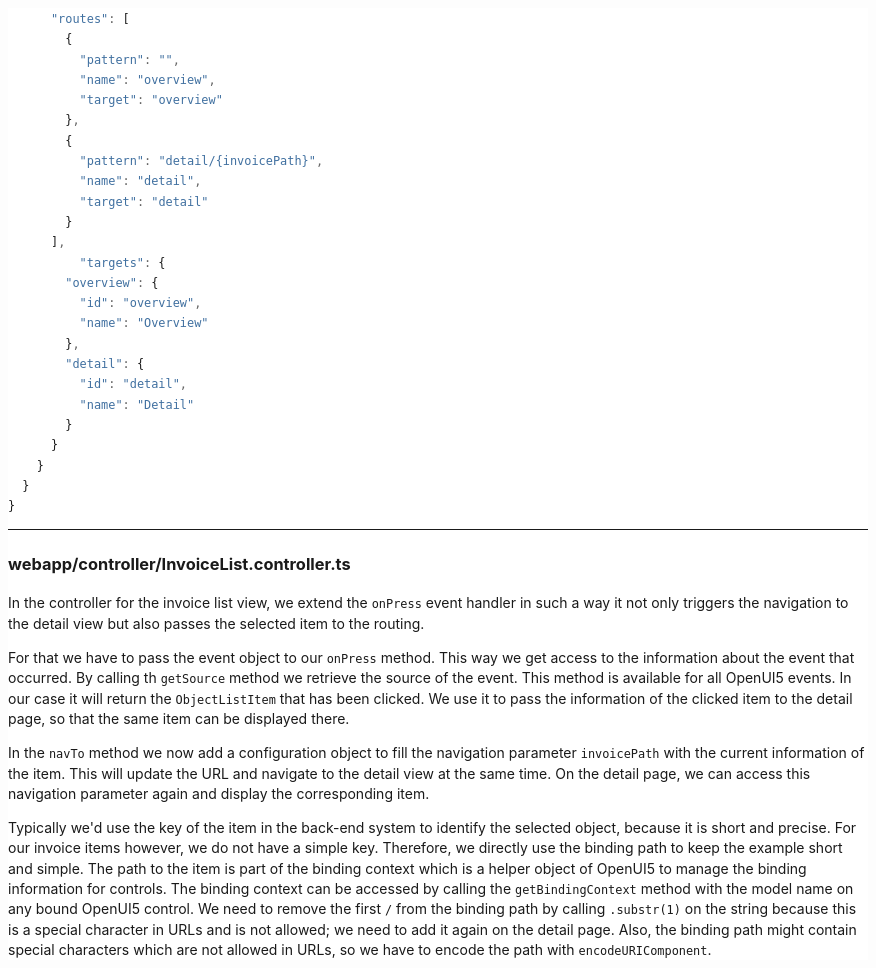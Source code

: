 ```js
	  "routes": [
		{
		  "pattern": "",
		  "name": "overview",
		  "target": "overview"
		},
		{
		  "pattern": "detail/{invoicePath}",
		  "name": "detail",
		  "target": "detail"
		}
	  ],
		  "targets": {
		"overview": {
		  "id": "overview",
		  "name": "Overview"
		},
		"detail": {
		  "id": "detail",
		  "name": "Detail"
		}
	  }
	}
  }
}
```

***

<a name="loioafd5eb688b234c37a2a57e86fe729745__section_oj2_blv_4zb"/>

### webapp/controller/InvoiceList.controller.ts

In the controller for the invoice list view, we extend the `onPress` event handler in such a way it not only triggers the navigation to the detail view but also passes the selected item to the routing.

For that we have to pass the event object to our `onPress` method. This way we get access to the information about the event that occurred. By calling th `getSource` method we retrieve the source of the event. This method is available for all OpenUI5 events. In our case it will return the `ObjectListItem` that has been clicked. We use it to pass the information of the clicked item to the detail page, so that the same item can be displayed there.

In the `navTo` method we now add a configuration object to fill the navigation parameter `invoicePath` with the current information of the item. This will update the URL and navigate to the detail view at the same time. On the detail page, we can access this navigation parameter again and display the corresponding item.

Typically we'd use the key of the item in the back-end system to identify the selected object, because it is short and precise. For our invoice items however, we do not have a simple key. Therefore, we directly use the binding path to keep the example short and simple. The path to the item is part of the binding context which is a helper object of OpenUI5 to manage the binding information for controls. The binding context can be accessed by calling the `getBindingContext` method with the model name on any bound OpenUI5 control. We need to remove the first `/` from the binding path by calling `.substr(1)` on the string because this is a special character in URLs and is not allowed; we need to add it again on the detail page. Also, the binding path might contain special characters which are not allowed in URLs, so we have to encode the path with `encodeURIComponent`.
